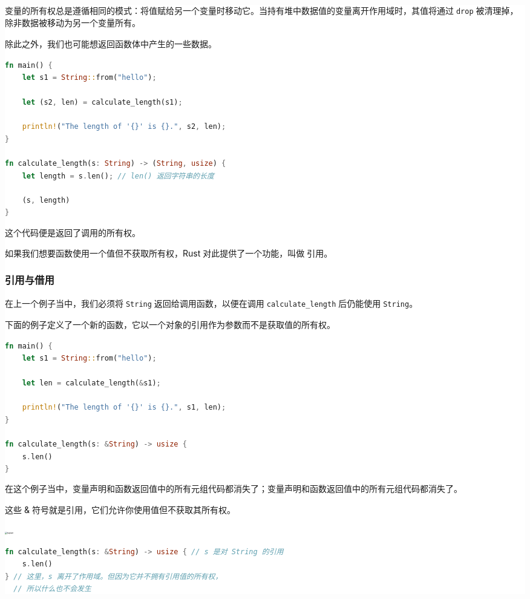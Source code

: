 变量的所有权总是遵循相同的模式：将值赋给另一个变量时移动它。当持有堆中数据值的变量离开作用域时，其值将通过 `drop` 被清理掉，除非数据被移动为另一个变量所有。

除此之外，我们也可能想返回函数体中产生的一些数据。

```rust
fn main() {
    let s1 = String::from("hello");

    let (s2, len) = calculate_length(s1);

    println!("The length of '{}' is {}.", s2, len);
}

fn calculate_length(s: String) -> (String, usize) {
    let length = s.len(); // len() 返回字符串的长度

    (s, length)
}
```

这个代码便是返回了调用的所有权。

如果我们想要函数使用一个值但不获取所有权，Rust 对此提供了一个功能，叫做 引用。

### 引用与借用

在上一个例子当中，我们必须将 `String` 返回给调用函数，以便在调用 `calculate_length` 后仍能使用 `String`。

下面的例子定义了一个新的函数，它以一个对象的引用作为参数而不是获取值的所有权。

```rust
fn main() {
    let s1 = String::from("hello");

    let len = calculate_length(&s1);

    println!("The length of '{}' is {}.", s1, len);
}

fn calculate_length(s: &String) -> usize {
    s.len()
}
```

在这个例子当中，变量声明和函数返回值中的所有元组代码都消失了；变量声明和函数返回值中的所有元组代码都消失了。

这些 & 符号就是引用，它们允许你使用值但不获取其所有权。

<img src="https://kaisery.github.io/trpl-zh-cn/img/trpl04-05.svg" alt="tupian" style="zoom:25%;" />

```rust
fn calculate_length(s: &String) -> usize { // s 是对 String 的引用
    s.len()
} // 这里，s 离开了作用域。但因为它并不拥有引用值的所有权，
  // 所以什么也不会发生
```
